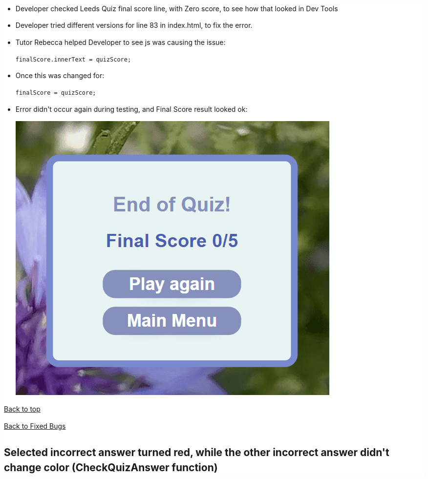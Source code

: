 - Developer checked Leeds Quiz final score line, with Zero score, to see how that looked in Dev Tools

- Developer tried different versions for line 83 in index.html, to fix the error.

- Tutor Rebecca helped Developer to see js was causing the issue:

  ```
  finalScore.innerText = quizScore;
  ```

- Once this was changed for:

  ```
  finalScore = quizScore;
  ```

- Error didn't occur again during testing,
  and Final Score result looked ok:

  ![Final Score worked ok](assets/images/readmeimg/final_score_zero_fixed_opt_50.png)

[Back to top](#contents)

[Back to Fixed Bugs](#fixed-bugs)

## Selected incorrect answer turned red, while the other incorrect answer didn't change color (CheckQuizAnswer function)
